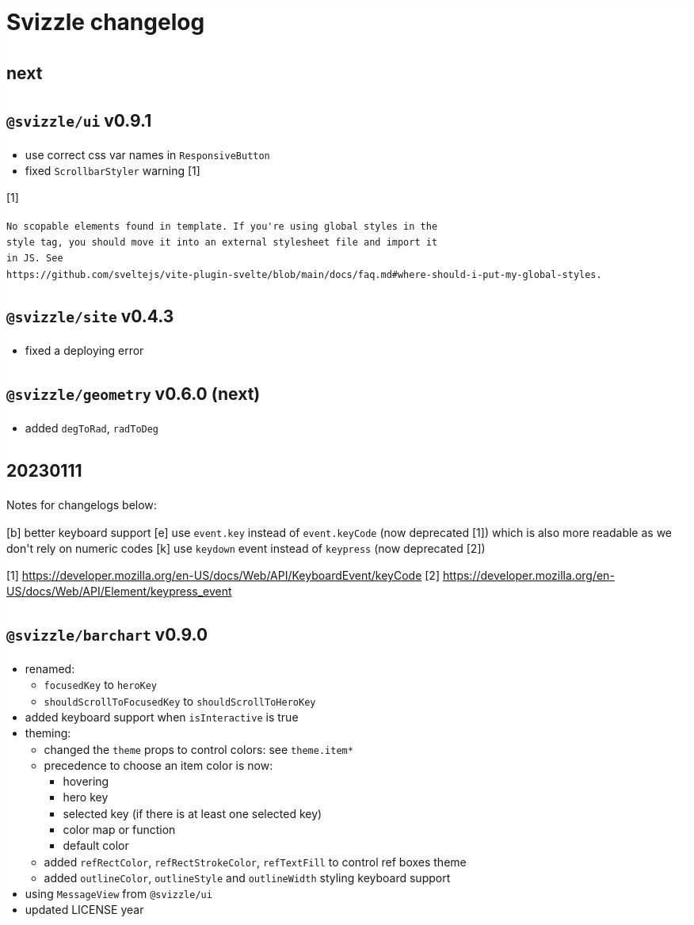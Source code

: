# Svizzle changelog

## next

## `@svizzle/ui` v0.9.1

- use correct css var names in `ResponsiveButton`
- fixed `ScrollbarStyler` warning [1]

[1]
```
No scopable elements found in template. If you're using global styles in the
style tag, you should move it into an external stylesheet file and import it
in JS. See
https://github.com/sveltejs/vite-plugin-svelte/blob/main/docs/faq.md#where-should-i-put-my-global-styles.
```

## `@svizzle/site` v0.4.3

- fixed a deploying error

## `@svizzle/geometry` v0.6.0 (next)

- added `degToRad`, `radToDeg`

## 20230111

Notes for changelogs below:

[b] better keyboard support
[e] use `event.key` instead of `event.keyCode` (now deprecated [1]) which is also more readable as we don't rely on numeric codes
[k] use `keydown` event instead of `keypress` (now deprecated [2])

[1] https://developer.mozilla.org/en-US/docs/Web/API/KeyboardEvent/keyCode
[2] https://developer.mozilla.org/en-US/docs/Web/API/Element/keypress_event

## `@svizzle/barchart` v0.9.0

- renamed:
	- `focusedKey` to `heroKey`
	- `shouldScrollToFocusedKey` to `shouldScrollToHeroKey`
- added keyboard support when `isInteractive` is true
- theming:
	- changed the `theme` props to control colors: see `theme.item*`
	- precedence to choose an item color is now:
		- hovering
		- hero key
		- selected key (if there is at least one selected key)
		- color map or function
		- default color
	- added `refRectColor`, `refRectStrokeColor`, `refTextFill` to control ref boxes theme
	- added `outlineColor`, `outlineStyle` and `outlineWidth` styling keyboard support
- using `MessageView` from `@svizzle/ui`
- updated LICENSE year
